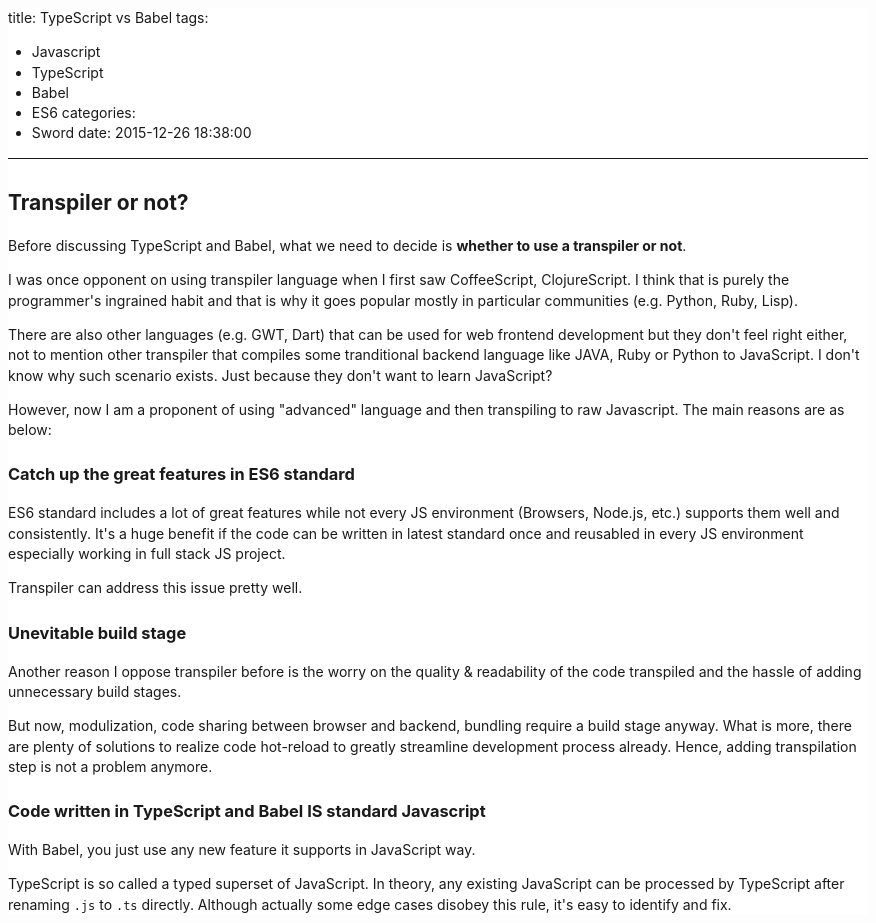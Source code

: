 title: TypeScript vs Babel
tags:
  - Javascript
  - TypeScript
  - Babel
  - ES6
categories:
  - Sword
date: 2015-12-26 18:38:00
---

## Transpiler or not?

Before discussing TypeScript and Babel, what we need to decide is **whether to use a transpiler or not**.

I was once opponent on using transpiler language when I first saw CoffeeScript, ClojureScript.  I think that is purely the programmer's ingrained habit and that is why it goes popular mostly in particular communities (e.g. Python, Ruby, Lisp).  

There are also other languages (e.g. GWT, Dart) that can be used for web frontend development but they don't feel right either, not to mention other transpiler that compiles some tranditional backend language like JAVA, Ruby or Python to JavaScript.  I don't know why such scenario exists.  Just because they don't want to learn JavaScript?

However, now I am a proponent of using "advanced" language and then transpiling to raw Javascript.  The main reasons are as below:

### Catch up the great features in ES6 standard

ES6 standard includes a lot of great features while not every JS environment (Browsers, Node.js, etc.) supports them well and consistently.  It's a huge benefit if the code can be written in latest standard once and reusabled in every JS environment especially working in full stack JS project.

Transpiler can address this issue pretty well.

### Unevitable build stage

Another reason I oppose transpiler before is the worry on the quality & readability of the code transpiled and the hassle of adding unnecessary build stages.

But now, modulization, code sharing between browser and backend, bundling require a build stage anyway.  What is more, there are plenty of solutions to realize code hot-reload to greatly streamline development process already.  Hence, adding transpilation step is not a problem anymore.

### Code written in TypeScript and Babel IS standard Javascript

With Babel, you just use any new feature it supports in JavaScript way.

TypeScript is so called a typed superset of JavaScript.  In theory, any existing JavaScript can be processed by TypeScript after renaming `.js` to `.ts` directly.  Although actually some edge cases disobey this rule, it's easy to identify and fix.

